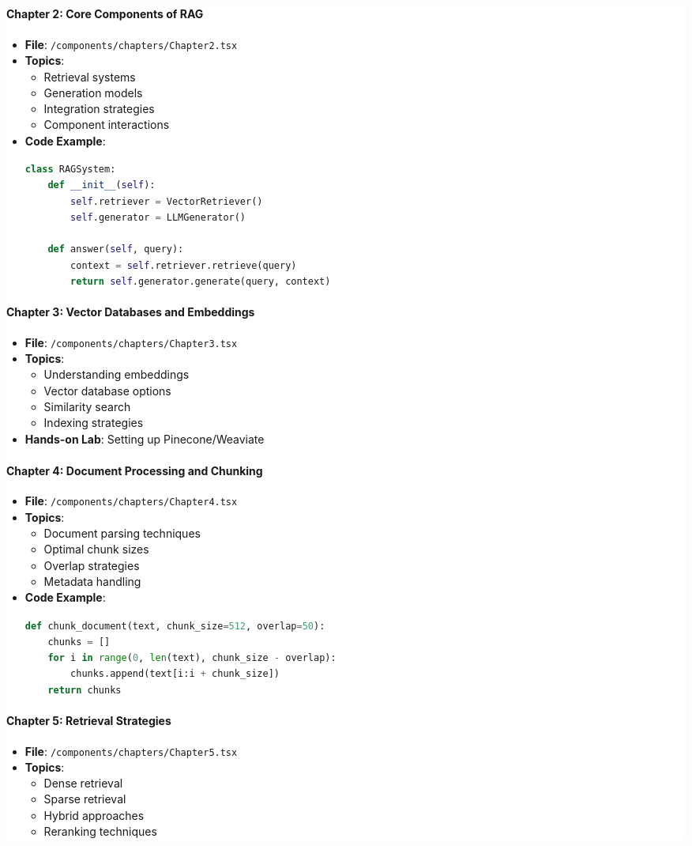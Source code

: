 #### Chapter 2: Core Components of RAG
- **File**: `/components/chapters/Chapter2.tsx`
- **Topics**:
  - Retrieval systems
  - Generation models
  - Integration strategies
  - Component interactions
- **Code Example**:
  ```python
  class RAGSystem:
      def __init__(self):
          self.retriever = VectorRetriever()
          self.generator = LLMGenerator()
      
      def answer(self, query):
          context = self.retriever.retrieve(query)
          return self.generator.generate(query, context)
  ```

#### Chapter 3: Vector Databases and Embeddings
- **File**: `/components/chapters/Chapter3.tsx`
- **Topics**:
  - Understanding embeddings
  - Vector database options
  - Similarity search
  - Indexing strategies
- **Hands-on Lab**: Setting up Pinecone/Weaviate

#### Chapter 4: Document Processing and Chunking
- **File**: `/components/chapters/Chapter4.tsx`
- **Topics**:
  - Document parsing techniques
  - Optimal chunk sizes
  - Overlap strategies
  - Metadata handling
- **Code Example**:
  ```python
  def chunk_document(text, chunk_size=512, overlap=50):
      chunks = []
      for i in range(0, len(text), chunk_size - overlap):
          chunks.append(text[i:i + chunk_size])
      return chunks
  ```

#### Chapter 5: Retrieval Strategies
- **File**: `/components/chapters/Chapter5.tsx`
- **Topics**:
  - Dense retrieval
  - Sparse retrieval
  - Hybrid approaches
  - Reranking techniques

